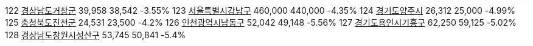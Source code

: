   <tr class="item">
    <td>122</td>
    <td><a href="/apt/경상남도거창군">경상남도거창군</a></td>
    <td>39,958</td>
    <td>38,542</td>
    <td>-3.55%</td>
  </tr>

  <tr class="item">
    <td>123</td>
    <td><a href="/apt/서울특별시강남구">서울특별시강남구</a></td>
    <td>460,000</td>
    <td>440,000</td>
    <td>-4.35%</td>
  </tr>

  <tr class="item">
    <td>124</td>
    <td><a href="/apt/경기도양주시">경기도양주시</a></td>
    <td>26,312</td>
    <td>25,000</td>
    <td>-4.99%</td>
  </tr>

  <tr class="item">
    <td>125</td>
    <td><a href="/apt/충청북도진천군">충청북도진천군</a></td>
    <td>24,531</td>
    <td>23,500</td>
    <td>-4.2%</td>
  </tr>

  <tr class="item">
    <td>126</td>
    <td><a href="/apt/인천광역시남동구">인천광역시남동구</a></td>
    <td>52,042</td>
    <td>49,148</td>
    <td>-5.56%</td>
  </tr>

  <tr class="item">
    <td>127</td>
    <td><a href="/apt/경기도용인시기흥구">경기도용인시기흥구</a></td>
    <td>62,250</td>
    <td>59,125</td>
    <td>-5.02%</td>
  </tr>

  <tr class="item">
    <td>128</td>
    <td><a href="/apt/경상남도창원시성산구">경상남도창원시성산구</a></td>
    <td>53,745</td>
    <td>50,841</td>
    <td>-5.4%</td>
  </tr>
